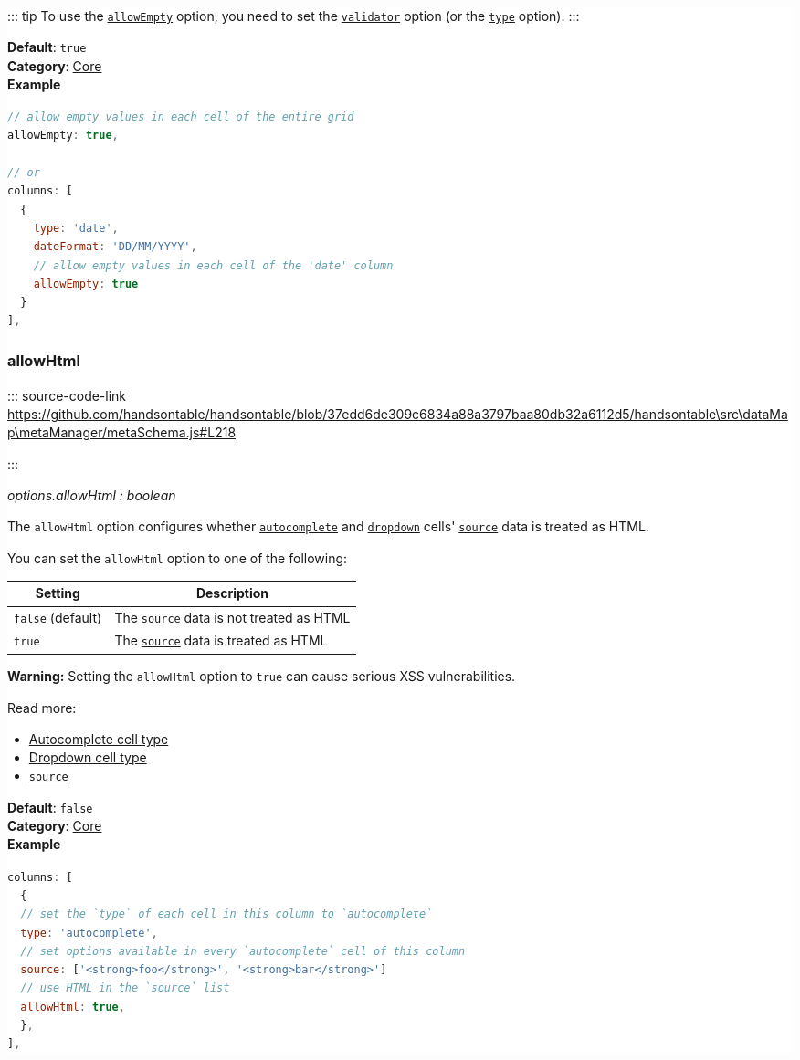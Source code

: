 ::: tip
To use the [`allowEmpty`](#allowempty) option, you need to set the [`validator`](#validator) option (or the [`type`](#type) option).
:::

**Default**: <code>true</code>  
**Category**: [Core](@/api/core.md)  
**Example**  
```js
// allow empty values in each cell of the entire grid
allowEmpty: true,

// or
columns: [
  {
    type: 'date',
    dateFormat: 'DD/MM/YYYY',
    // allow empty values in each cell of the 'date' column
    allowEmpty: true
  }
],
```


### allowHtml
  
::: source-code-link https://github.com/handsontable/handsontable/blob/37edd6de309c6834a88a3797baa80db32a6112d5/handsontable\src\dataMap\metaManager/metaSchema.js#L218

:::

_options.allowHtml : boolean_

The `allowHtml` option configures whether [`autocomplete`](@/guides/cell-types/autocomplete-cell-type/autocomplete-cell-type.md)
and [`dropdown`](@/guides/cell-types/dropdown-cell-type/dropdown-cell-type.md) cells' [`source`](#source) data
is treated as HTML.

You can set the `allowHtml` option to one of the following:

| Setting           | Description                                         |
| ----------------- | --------------------------------------------------- |
| `false` (default) | The [`source`](#source) data is not treated as HTML |
| `true`            | The [`source`](#source) data is treated as HTML     |

__Warning:__ Setting the `allowHtml` option to `true` can cause serious XSS vulnerabilities.

Read more:
- [Autocomplete cell type](@/guides/cell-types/autocomplete-cell-type/autocomplete-cell-type.md)
- [Dropdown cell type](@/guides/cell-types/dropdown-cell-type/dropdown-cell-type.md)
- [`source`](#source)

**Default**: <code>false</code>  
**Category**: [Core](@/api/core.md)  
**Example**  
```js
columns: [
  {
  // set the `type` of each cell in this column to `autocomplete`
  type: 'autocomplete',
  // set options available in every `autocomplete` cell of this column
  source: ['<strong>foo</strong>', '<strong>bar</strong>']
  // use HTML in the `source` list
  allowHtml: true,
  },
],
```